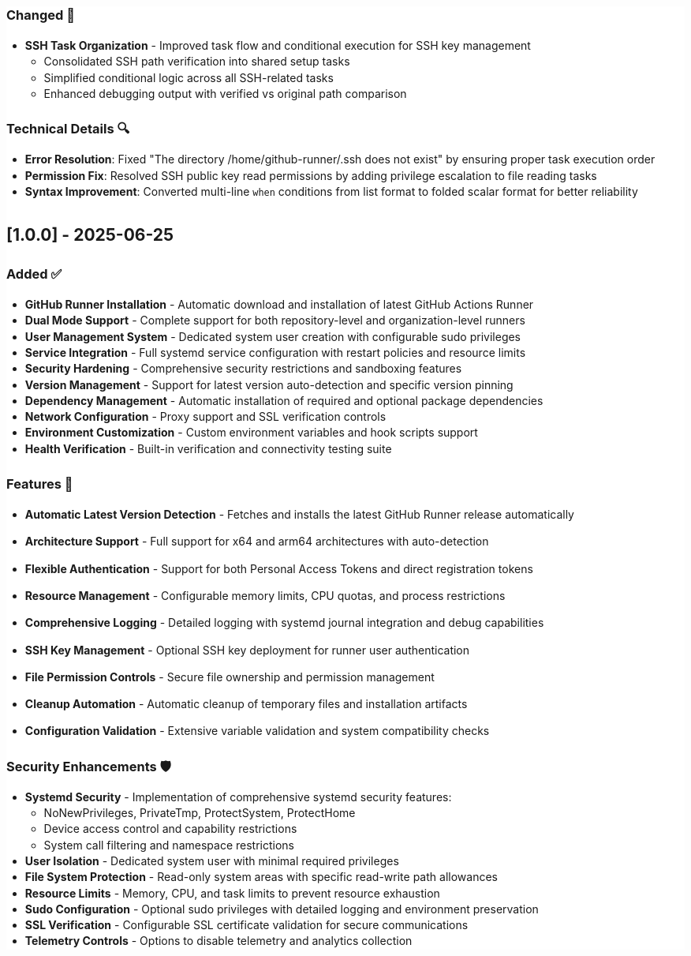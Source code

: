 ### Changed 📝
- **SSH Task Organization** - Improved task flow and conditional execution for SSH key management
  - Consolidated SSH path verification into shared setup tasks
  - Simplified conditional logic across all SSH-related tasks
  - Enhanced debugging output with verified vs original path comparison

### Technical Details 🔍
- **Error Resolution**: Fixed "The directory /home/github-runner/.ssh does not exist" by ensuring proper task execution order
- **Permission Fix**: Resolved SSH public key read permissions by adding privilege escalation to file reading tasks
- **Syntax Improvement**: Converted multi-line `when` conditions from list format to folded scalar format for better reliability

## [1.0.0] - 2025-06-25

### Added ✅
- **GitHub Runner Installation** - Automatic download and installation of latest GitHub Actions Runner
- **Dual Mode Support** - Complete support for both repository-level and organization-level runners
- **User Management System** - Dedicated system user creation with configurable sudo privileges
- **Service Integration** - Full systemd service configuration with restart policies and resource limits
- **Security Hardening** - Comprehensive security restrictions and sandboxing features
- **Version Management** - Support for latest version auto-detection and specific version pinning
- **Dependency Management** - Automatic installation of required and optional package dependencies
- **Network Configuration** - Proxy support and SSL verification controls
- **Environment Customization** - Custom environment variables and hook scripts support
- **Health Verification** - Built-in verification and connectivity testing suite

### Features 🚀
- **Automatic Latest Version Detection** - Fetches and installs the latest GitHub Runner release automatically
- **Architecture Support** - Full support for x64 and arm64 architectures with auto-detection
- **Flexible Authentication** - Support for both Personal Access Tokens and direct registration tokens
- **Resource Management** - Configurable memory limits, CPU quotas, and process restrictions
- **Comprehensive Logging** - Detailed logging with systemd journal integration and debug capabilities
- **SSH Key Management** - Optional SSH key deployment for runner user authentication

- **File Permission Controls** - Secure file ownership and permission management
- **Cleanup Automation** - Automatic cleanup of temporary files and installation artifacts
- **Configuration Validation** - Extensive variable validation and system compatibility checks

### Security Enhancements 🛡️
- **Systemd Security** - Implementation of comprehensive systemd security features:
  - NoNewPrivileges, PrivateTmp, ProtectSystem, ProtectHome
  - Device access control and capability restrictions
  - System call filtering and namespace restrictions
- **User Isolation** - Dedicated system user with minimal required privileges
- **File System Protection** - Read-only system areas with specific read-write path allowances
- **Resource Limits** - Memory, CPU, and task limits to prevent resource exhaustion
- **Sudo Configuration** - Optional sudo privileges with detailed logging and environment preservation
- **SSL Verification** - Configurable SSL certificate validation for secure communications
- **Telemetry Controls** - Options to disable telemetry and analytics collection
